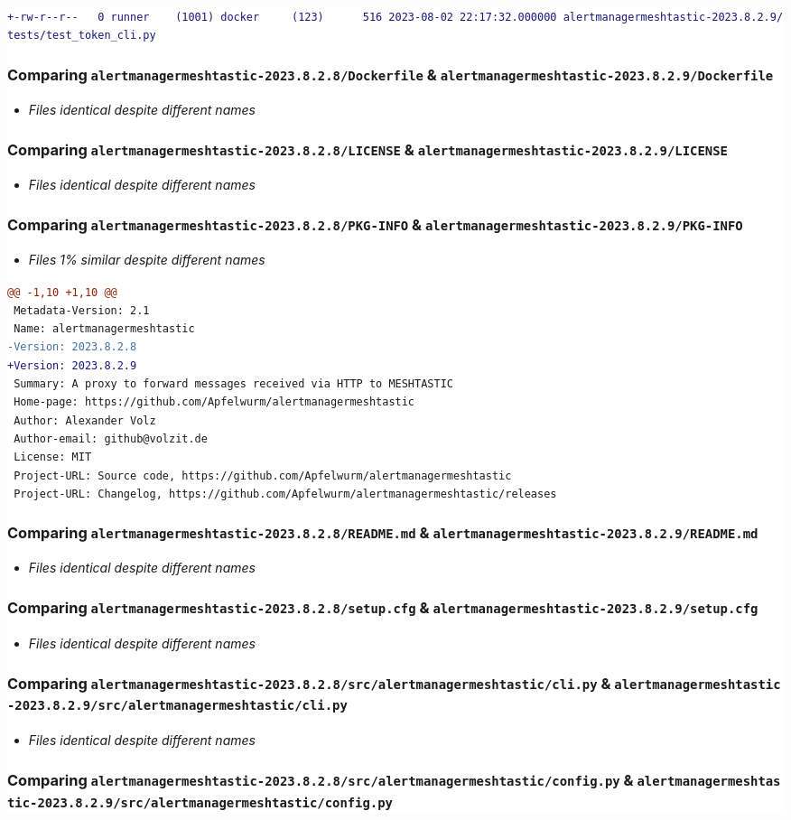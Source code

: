 ```diff
+-rw-r--r--   0 runner    (1001) docker     (123)      516 2023-08-02 22:17:32.000000 alertmanagermeshtastic-2023.8.2.9/tests/test_token_cli.py
```

### Comparing `alertmanagermeshtastic-2023.8.2.8/Dockerfile` & `alertmanagermeshtastic-2023.8.2.9/Dockerfile`

 * *Files identical despite different names*

### Comparing `alertmanagermeshtastic-2023.8.2.8/LICENSE` & `alertmanagermeshtastic-2023.8.2.9/LICENSE`

 * *Files identical despite different names*

### Comparing `alertmanagermeshtastic-2023.8.2.8/PKG-INFO` & `alertmanagermeshtastic-2023.8.2.9/PKG-INFO`

 * *Files 1% similar despite different names*

```diff
@@ -1,10 +1,10 @@
 Metadata-Version: 2.1
 Name: alertmanagermeshtastic
-Version: 2023.8.2.8
+Version: 2023.8.2.9
 Summary: A proxy to forward messages received via HTTP to MESHTASTIC
 Home-page: https://github.com/Apfelwurm/alertmanagermeshtastic
 Author: Alexander Volz
 Author-email: github@volzit.de
 License: MIT
 Project-URL: Source code, https://github.com/Apfelwurm/alertmanagermeshtastic
 Project-URL: Changelog, https://github.com/Apfelwurm/alertmanagermeshtastic/releases
```

### Comparing `alertmanagermeshtastic-2023.8.2.8/README.md` & `alertmanagermeshtastic-2023.8.2.9/README.md`

 * *Files identical despite different names*

### Comparing `alertmanagermeshtastic-2023.8.2.8/setup.cfg` & `alertmanagermeshtastic-2023.8.2.9/setup.cfg`

 * *Files identical despite different names*

### Comparing `alertmanagermeshtastic-2023.8.2.8/src/alertmanagermeshtastic/cli.py` & `alertmanagermeshtastic-2023.8.2.9/src/alertmanagermeshtastic/cli.py`

 * *Files identical despite different names*

### Comparing `alertmanagermeshtastic-2023.8.2.8/src/alertmanagermeshtastic/config.py` & `alertmanagermeshtastic-2023.8.2.9/src/alertmanagermeshtastic/config.py`
